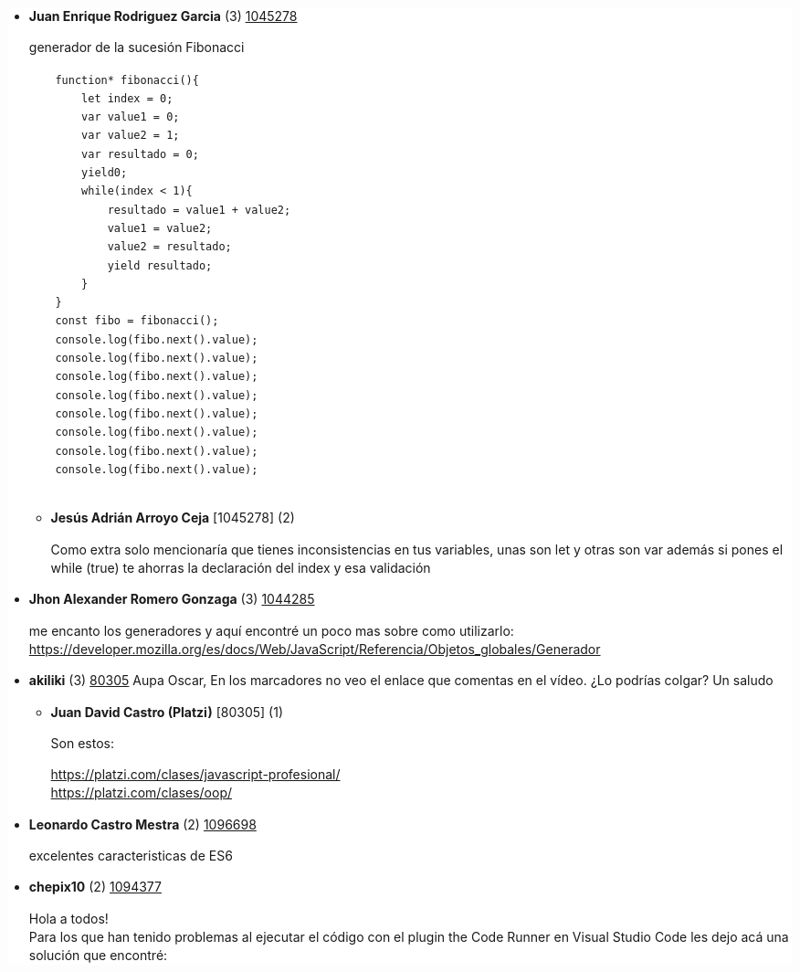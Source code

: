 * **Juan Enrique Rodriguez Garcia** (3) [1045278](https://platzi.com/comentario/1045278/) 

	generador de la sucesión Fibonacci
	``` 
	    function* fibonacci(){
	        let index = 0;
	        var value1 = 0;
	        var value2 = 1;
	        var resultado = 0;
	        yield0;
	        while(index < 1){
	            resultado = value1 + value2;
	            value1 = value2;
	            value2 = resultado; 
	            yield resultado;
	        }
	    }
	    const fibo = fibonacci();
	    console.log(fibo.next().value);
	    console.log(fibo.next().value);
	    console.log(fibo.next().value);
	    console.log(fibo.next().value);
	    console.log(fibo.next().value);
	    console.log(fibo.next().value);
	    console.log(fibo.next().value);
	    console.log(fibo.next().value);
	    
	```

	* **Jesús Adrián Arroyo Ceja** [1045278] (2)

		Como extra solo mencionaría que tienes inconsistencias en tus variables, unas son let y otras son var además si pones el while (true) te ahorras la declaración del index y esa validación

* **Jhon Alexander Romero Gonzaga** (3) [1044285](https://platzi.com/comentario/1044285/) 

	me encanto los generadores y aquí encontré un poco mas sobre como utilizarlo: <https://developer.mozilla.org/es/docs/Web/JavaScript/Referencia/Objetos_globales/Generador>

* **akiliki** (3) [80305](https://platzi.com/comentario/956490/) 
Aupa Oscar, En los marcadores no veo el enlace que comentas en el vídeo. ¿Lo podrías colgar? Un saludo

	* **Juan David Castro (Platzi)** [80305] (1)

		Son estos:
		
		<https://platzi.com/clases/javascript-profesional/>  
		<https://platzi.com/clases/oop/>

* **Leonardo Castro Mestra** (2) [1096698](https://platzi.com/comentario/1096698/) 

	excelentes caracteristicas de ES6

* **chepix10** (2) [1094377](https://platzi.com/comentario/1094377/) 

	Hola a todos!  
	Para los que han tenido problemas al ejecutar el código con el plugin the Code Runner en Visual Studio Code les dejo acá una solución que encontré:
	
